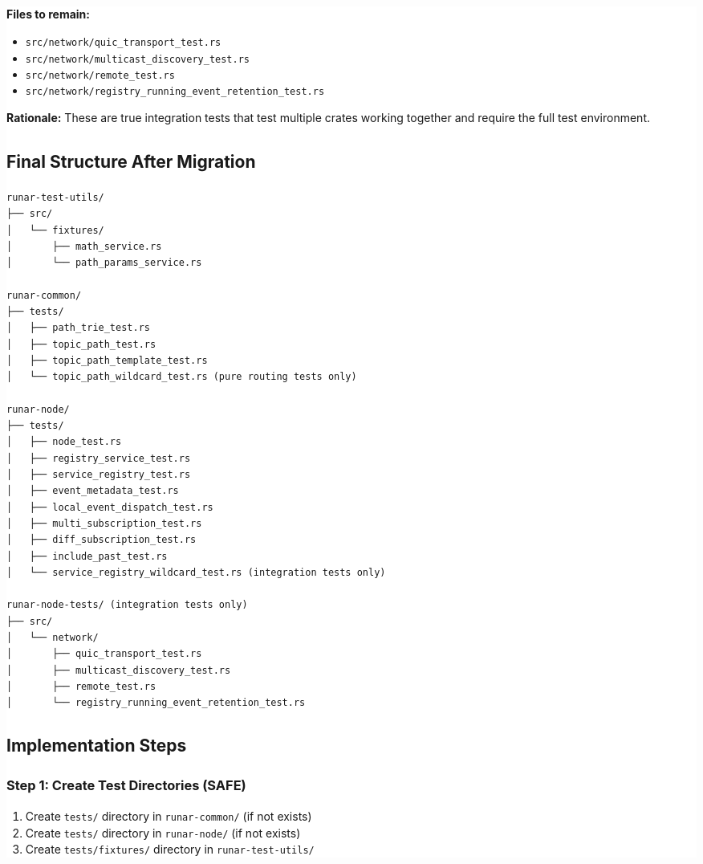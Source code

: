 **Files to remain:**
- `src/network/quic_transport_test.rs`
- `src/network/multicast_discovery_test.rs`
- `src/network/remote_test.rs`
- `src/network/registry_running_event_retention_test.rs`

**Rationale:** These are true integration tests that test multiple crates working together and require the full test environment.

## Final Structure After Migration

```
runar-test-utils/
├── src/
│   └── fixtures/
│       ├── math_service.rs
│       └── path_params_service.rs

runar-common/
├── tests/
│   ├── path_trie_test.rs
│   ├── topic_path_test.rs
│   ├── topic_path_template_test.rs
│   └── topic_path_wildcard_test.rs (pure routing tests only)

runar-node/
├── tests/
│   ├── node_test.rs
│   ├── registry_service_test.rs
│   ├── service_registry_test.rs
│   ├── event_metadata_test.rs
│   ├── local_event_dispatch_test.rs
│   ├── multi_subscription_test.rs
│   ├── diff_subscription_test.rs
│   ├── include_past_test.rs
│   └── service_registry_wildcard_test.rs (integration tests only)

runar-node-tests/ (integration tests only)
├── src/
│   └── network/
│       ├── quic_transport_test.rs
│       ├── multicast_discovery_test.rs
│       ├── remote_test.rs
│       └── registry_running_event_retention_test.rs
```

## Implementation Steps

### Step 1: Create Test Directories (SAFE)
1. Create `tests/` directory in `runar-common/` (if not exists)
2. Create `tests/` directory in `runar-node/` (if not exists)
3. Create `tests/fixtures/` directory in `runar-test-utils/`
